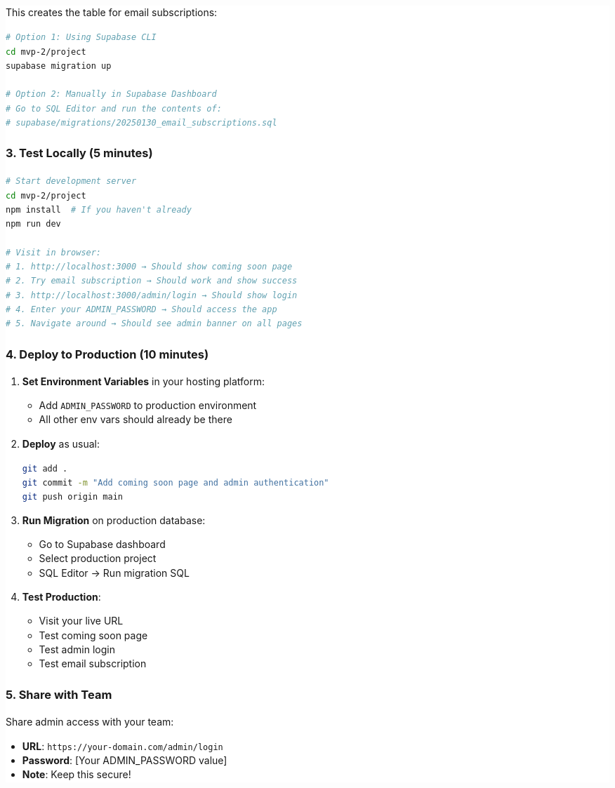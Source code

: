 This creates the table for email subscriptions:

```bash
# Option 1: Using Supabase CLI
cd mvp-2/project
supabase migration up

# Option 2: Manually in Supabase Dashboard
# Go to SQL Editor and run the contents of:
# supabase/migrations/20250130_email_subscriptions.sql
```

### 3. Test Locally (5 minutes)

```bash
# Start development server
cd mvp-2/project
npm install  # If you haven't already
npm run dev

# Visit in browser:
# 1. http://localhost:3000 → Should show coming soon page
# 2. Try email subscription → Should work and show success
# 3. http://localhost:3000/admin/login → Should show login
# 4. Enter your ADMIN_PASSWORD → Should access the app
# 5. Navigate around → Should see admin banner on all pages
```

### 4. Deploy to Production (10 minutes)

1. **Set Environment Variables** in your hosting platform:
   - Add `ADMIN_PASSWORD` to production environment
   - All other env vars should already be there

2. **Deploy** as usual:
   ```bash
   git add .
   git commit -m "Add coming soon page and admin authentication"
   git push origin main
   ```

3. **Run Migration** on production database:
   - Go to Supabase dashboard
   - Select production project
   - SQL Editor → Run migration SQL

4. **Test Production**:
   - Visit your live URL
   - Test coming soon page
   - Test admin login
   - Test email subscription

### 5. Share with Team

Share admin access with your team:
- **URL**: `https://your-domain.com/admin/login`
- **Password**: [Your ADMIN_PASSWORD value]
- **Note**: Keep this secure!
